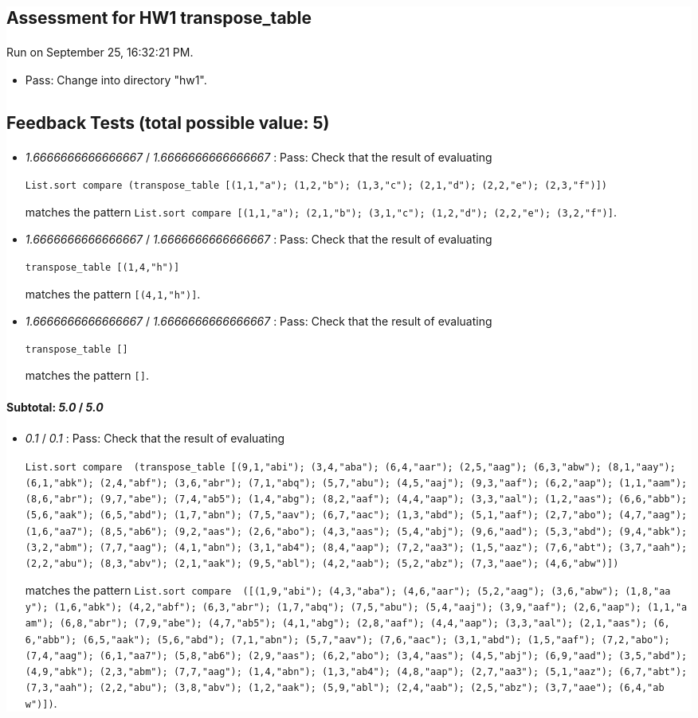 ## Assessment for HW1 transpose_table

Run on September 25, 16:32:21 PM.

+ Pass: Change into directory "hw1".

## Feedback Tests (total possible value: 5)

+  _1.6666666666666667_ / _1.6666666666666667_ : Pass: 
Check that the result of evaluating
   ```
   List.sort compare (transpose_table [(1,1,"a"); (1,2,"b"); (1,3,"c"); (2,1,"d"); (2,2,"e"); (2,3,"f")])
   ```
   matches the pattern `List.sort compare [(1,1,"a"); (2,1,"b"); (3,1,"c"); (1,2,"d"); (2,2,"e"); (3,2,"f")]`.

   




+  _1.6666666666666667_ / _1.6666666666666667_ : Pass: 
Check that the result of evaluating
   ```
   transpose_table [(1,4,"h")]
   ```
   matches the pattern `[(4,1,"h")]`.

   




+  _1.6666666666666667_ / _1.6666666666666667_ : Pass: 
Check that the result of evaluating
   ```
   transpose_table []
   ```
   matches the pattern `[]`.

   




#### Subtotal: _5.0_ / _5.0_

+  _0.1_ / _0.1_ : Pass: 
Check that the result of evaluating
   ```
   List.sort compare  (transpose_table [(9,1,"abi"); (3,4,"aba"); (6,4,"aar"); (2,5,"aag"); (6,3,"abw"); (8,1,"aay"); (6,1,"abk"); (2,4,"abf"); (3,6,"abr"); (7,1,"abq"); (5,7,"abu"); (4,5,"aaj"); (9,3,"aaf"); (6,2,"aap"); (1,1,"aam"); (8,6,"abr"); (9,7,"abe"); (7,4,"ab5"); (1,4,"abg"); (8,2,"aaf"); (4,4,"aap"); (3,3,"aal"); (1,2,"aas"); (6,6,"abb"); (5,6,"aak"); (6,5,"abd"); (1,7,"abn"); (7,5,"aav"); (6,7,"aac"); (1,3,"abd"); (5,1,"aaf"); (2,7,"abo"); (4,7,"aag"); (1,6,"aa7"); (8,5,"ab6"); (9,2,"aas"); (2,6,"abo"); (4,3,"aas"); (5,4,"abj"); (9,6,"aad"); (5,3,"abd"); (9,4,"abk"); (3,2,"abm"); (7,7,"aag"); (4,1,"abn"); (3,1,"ab4"); (8,4,"aap"); (7,2,"aa3"); (1,5,"aaz"); (7,6,"abt"); (3,7,"aah"); (2,2,"abu"); (8,3,"abv"); (2,1,"aak"); (9,5,"abl"); (4,2,"aab"); (5,2,"abz"); (7,3,"aae"); (4,6,"abw")])
   ```
   matches the pattern `List.sort compare  ([(1,9,"abi"); (4,3,"aba"); (4,6,"aar"); (5,2,"aag"); (3,6,"abw"); (1,8,"aay"); (1,6,"abk"); (4,2,"abf"); (6,3,"abr"); (1,7,"abq"); (7,5,"abu"); (5,4,"aaj"); (3,9,"aaf"); (2,6,"aap"); (1,1,"aam"); (6,8,"abr"); (7,9,"abe"); (4,7,"ab5"); (4,1,"abg"); (2,8,"aaf"); (4,4,"aap"); (3,3,"aal"); (2,1,"aas"); (6,6,"abb"); (6,5,"aak"); (5,6,"abd"); (7,1,"abn"); (5,7,"aav"); (7,6,"aac"); (3,1,"abd"); (1,5,"aaf"); (7,2,"abo"); (7,4,"aag"); (6,1,"aa7"); (5,8,"ab6"); (2,9,"aas"); (6,2,"abo"); (3,4,"aas"); (4,5,"abj"); (6,9,"aad"); (3,5,"abd"); (4,9,"abk"); (2,3,"abm"); (7,7,"aag"); (1,4,"abn"); (1,3,"ab4"); (4,8,"aap"); (2,7,"aa3"); (5,1,"aaz"); (6,7,"abt"); (7,3,"aah"); (2,2,"abu"); (3,8,"abv"); (1,2,"aak"); (5,9,"abl"); (2,4,"aab"); (2,5,"abz"); (3,7,"aae"); (6,4,"abw")])`.
